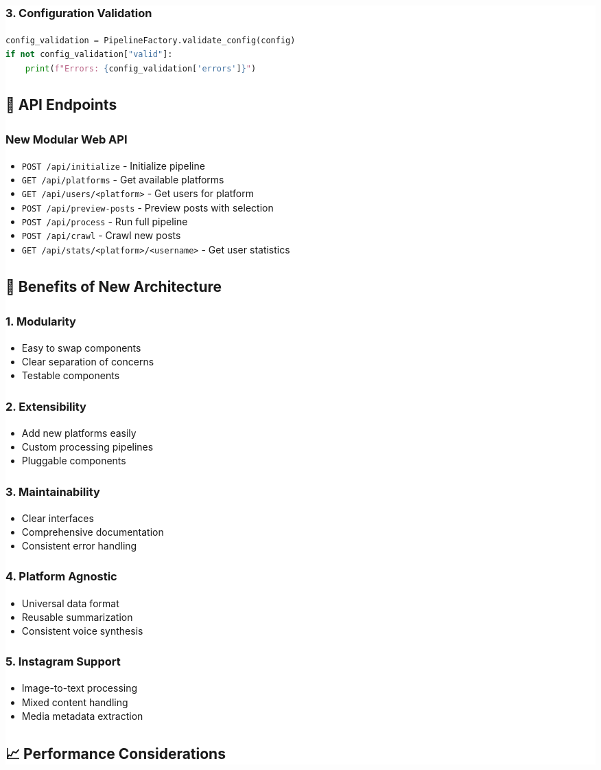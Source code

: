 ### 3. Configuration Validation

```python
config_validation = PipelineFactory.validate_config(config)
if not config_validation["valid"]:
    print(f"Errors: {config_validation['errors']}")
```

## 🚦 API Endpoints

### New Modular Web API

- `POST /api/initialize` - Initialize pipeline
- `GET /api/platforms` - Get available platforms
- `GET /api/users/<platform>` - Get users for platform
- `POST /api/preview-posts` - Preview posts with selection
- `POST /api/process` - Run full pipeline
- `POST /api/crawl` - Crawl new posts
- `GET /api/stats/<platform>/<username>` - Get user statistics

## 🎯 Benefits of New Architecture

### 1. **Modularity**
- Easy to swap components
- Clear separation of concerns
- Testable components

### 2. **Extensibility**
- Add new platforms easily
- Custom processing pipelines
- Pluggable components

### 3. **Maintainability**
- Clear interfaces
- Comprehensive documentation
- Consistent error handling

### 4. **Platform Agnostic**
- Universal data format
- Reusable summarization
- Consistent voice synthesis

### 5. **Instagram Support**
- Image-to-text processing
- Mixed content handling
- Media metadata extraction

## 📈 Performance Considerations
